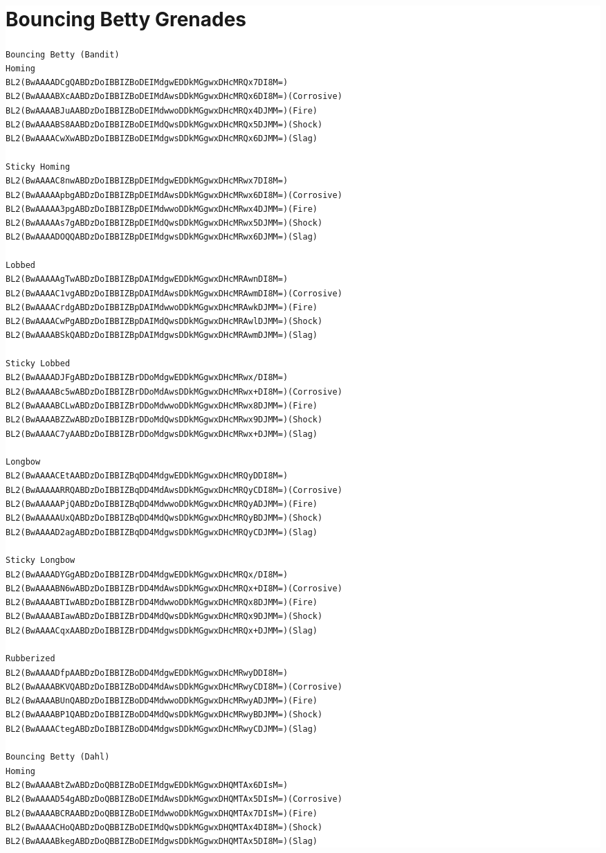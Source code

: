# Bouncing Betty Grenades

    Bouncing Betty (Bandit)
    Homing
    BL2(BwAAAADCgQABDzDoIBBIZBoDEIMdgwEDDkMGgwxDHcMRQx7DI8M=)
    BL2(BwAAAABXcAABDzDoIBBIZBoDEIMdAwsDDkMGgwxDHcMRQx6DI8M=)(Corrosive)
    BL2(BwAAAABJuAABDzDoIBBIZBoDEIMdwwoDDkMGgwxDHcMRQx4DJMM=)(Fire)
    BL2(BwAAAABS8AABDzDoIBBIZBoDEIMdQwsDDkMGgwxDHcMRQx5DJMM=)(Shock)
    BL2(BwAAAACwXwABDzDoIBBIZBoDEIMdgwsDDkMGgwxDHcMRQx6DJMM=)(Slag)

    Sticky Homing
    BL2(BwAAAAC8nwABDzDoIBBIZBpDEIMdgwEDDkMGgwxDHcMRwx7DI8M=)
    BL2(BwAAAAApbgABDzDoIBBIZBpDEIMdAwsDDkMGgwxDHcMRwx6DI8M=)(Corrosive)
    BL2(BwAAAAA3pgABDzDoIBBIZBpDEIMdwwoDDkMGgwxDHcMRwx4DJMM=)(Fire)
    BL2(BwAAAAAs7gABDzDoIBBIZBpDEIMdQwsDDkMGgwxDHcMRwx5DJMM=)(Shock)
    BL2(BwAAAADOQQABDzDoIBBIZBpDEIMdgwsDDkMGgwxDHcMRwx6DJMM=)(Slag)

    Lobbed
    BL2(BwAAAAAgTwABDzDoIBBIZBpDAIMdgwEDDkMGgwxDHcMRAwnDI8M=)
    BL2(BwAAAAC1vgABDzDoIBBIZBpDAIMdAwsDDkMGgwxDHcMRAwmDI8M=)(Corrosive)
    BL2(BwAAAACrdgABDzDoIBBIZBpDAIMdwwoDDkMGgwxDHcMRAwkDJMM=)(Fire)
    BL2(BwAAAACwPgABDzDoIBBIZBpDAIMdQwsDDkMGgwxDHcMRAwlDJMM=)(Shock)
    BL2(BwAAAABSkQABDzDoIBBIZBpDAIMdgwsDDkMGgwxDHcMRAwmDJMM=)(Slag)

    Sticky Lobbed
    BL2(BwAAAADJFgABDzDoIBBIZBrDDoMdgwEDDkMGgwxDHcMRwx/DI8M=)
    BL2(BwAAAABc5wABDzDoIBBIZBrDDoMdAwsDDkMGgwxDHcMRwx+DI8M=)(Corrosive)
    BL2(BwAAAABCLwABDzDoIBBIZBrDDoMdwwoDDkMGgwxDHcMRwx8DJMM=)(Fire)
    BL2(BwAAAABZZwABDzDoIBBIZBrDDoMdQwsDDkMGgwxDHcMRwx9DJMM=)(Shock)
    BL2(BwAAAAC7yAABDzDoIBBIZBrDDoMdgwsDDkMGgwxDHcMRwx+DJMM=)(Slag)

    Longbow
    BL2(BwAAAACEtAABDzDoIBBIZBqDD4MdgwEDDkMGgwxDHcMRQyDDI8M=)
    BL2(BwAAAAARRQABDzDoIBBIZBqDD4MdAwsDDkMGgwxDHcMRQyCDI8M=)(Corrosive)
    BL2(BwAAAAAPjQABDzDoIBBIZBqDD4MdwwoDDkMGgwxDHcMRQyADJMM=)(Fire)
    BL2(BwAAAAAUxQABDzDoIBBIZBqDD4MdQwsDDkMGgwxDHcMRQyBDJMM=)(Shock)
    BL2(BwAAAAD2agABDzDoIBBIZBqDD4MdgwsDDkMGgwxDHcMRQyCDJMM=)(Slag)

    Sticky Longbow
    BL2(BwAAAADYGgABDzDoIBBIZBrDD4MdgwEDDkMGgwxDHcMRQx/DI8M=)
    BL2(BwAAAABN6wABDzDoIBBIZBrDD4MdAwsDDkMGgwxDHcMRQx+DI8M=)(Corrosive)
    BL2(BwAAAABTIwABDzDoIBBIZBrDD4MdwwoDDkMGgwxDHcMRQx8DJMM=)(Fire)
    BL2(BwAAAABIawABDzDoIBBIZBrDD4MdQwsDDkMGgwxDHcMRQx9DJMM=)(Shock)
    BL2(BwAAAACqxAABDzDoIBBIZBrDD4MdgwsDDkMGgwxDHcMRQx+DJMM=)(Slag)

    Rubberized
    BL2(BwAAAADfpAABDzDoIBBIZBoDD4MdgwEDDkMGgwxDHcMRwyDDI8M=)
    BL2(BwAAAABKVQABDzDoIBBIZBoDD4MdAwsDDkMGgwxDHcMRwyCDI8M=)(Corrosive)
    BL2(BwAAAABUnQABDzDoIBBIZBoDD4MdwwoDDkMGgwxDHcMRwyADJMM=)(Fire)
    BL2(BwAAAABP1QABDzDoIBBIZBoDD4MdQwsDDkMGgwxDHcMRwyBDJMM=)(Shock)
    BL2(BwAAAACtegABDzDoIBBIZBoDD4MdgwsDDkMGgwxDHcMRwyCDJMM=)(Slag)

    Bouncing Betty (Dahl)
    Homing
    BL2(BwAAAABtZwABDzDoQBBIZBoDEIMdgwEDDkMGgwxDHQMTAx6DIsM=)
    BL2(BwAAAAD54gABDzDoQBBIZBoDEIMdAwsDDkMGgwxDHQMTAx5DIsM=)(Corrosive)
    BL2(BwAAAABCRAABDzDoQBBIZBoDEIMdwwoDDkMGgwxDHQMTAx7DIsM=)(Fire)
    BL2(BwAAAACHoQABDzDoQBBIZBoDEIMdQwsDDkMGgwxDHQMTAx4DI8M=)(Shock)
    BL2(BwAAAABkegABDzDoQBBIZBoDEIMdgwsDDkMGgwxDHQMTAx5DI8M=)(Slag)
